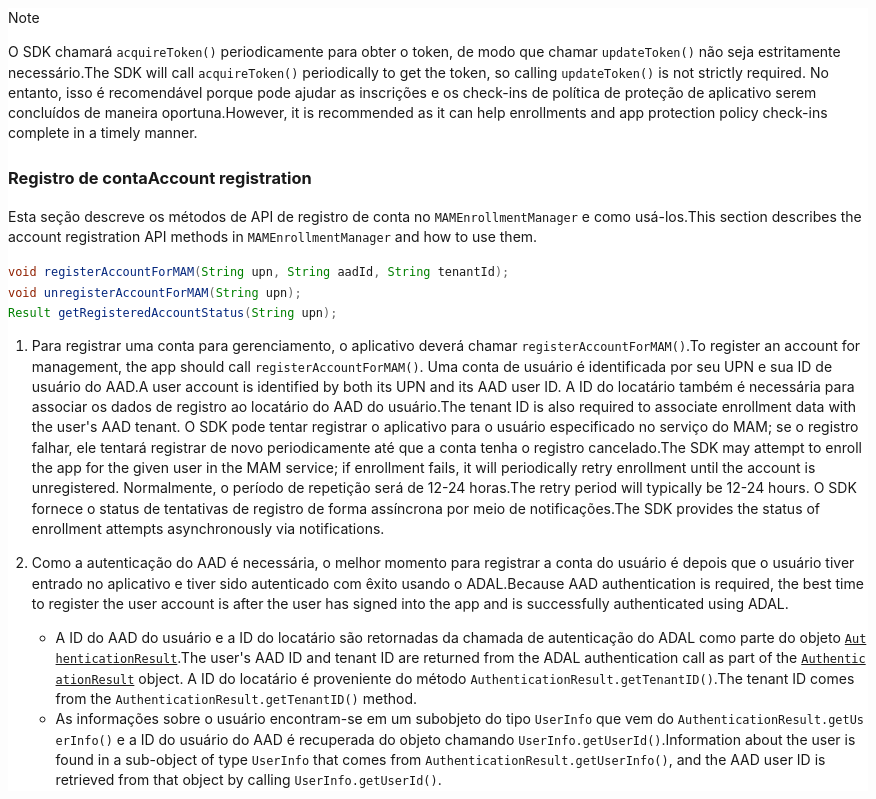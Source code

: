 > [!NOTE]
> <span data-ttu-id="749d4-413">O SDK chamará `acquireToken()` periodicamente para obter o token, de modo que chamar `updateToken()` não seja estritamente necessário.</span><span class="sxs-lookup"><span data-stu-id="749d4-413">The SDK will call `acquireToken()` periodically to get the token, so calling `updateToken()` is not strictly required.</span></span> <span data-ttu-id="749d4-414">No entanto, isso é recomendável porque pode ajudar as inscrições e os check-ins de política de proteção de aplicativo serem concluídos de maneira oportuna.</span><span class="sxs-lookup"><span data-stu-id="749d4-414">However, it is recommended as it can help enrollments and app protection policy check-ins complete in a timely manner.</span></span>


### <span data-ttu-id="749d4-415">Registro de conta</span><span class="sxs-lookup"><span data-stu-id="749d4-415">Account registration</span></span>
<a id="account-registration" class="xliff"></a>

<span data-ttu-id="749d4-416">Esta seção descreve os métodos de API de registro de conta no `MAMEnrollmentManager` e como usá-los.</span><span class="sxs-lookup"><span data-stu-id="749d4-416">This section describes the account registration API methods in `MAMEnrollmentManager` and how to use them.</span></span>

```java
void registerAccountForMAM(String upn, String aadId, String tenantId);
void unregisterAccountForMAM(String upn);
Result getRegisteredAccountStatus(String upn);
```

1. <span data-ttu-id="749d4-417">Para registrar uma conta para gerenciamento, o aplicativo deverá chamar `registerAccountForMAM()`.</span><span class="sxs-lookup"><span data-stu-id="749d4-417">To register an account for management, the app should call `registerAccountForMAM()`.</span></span> <span data-ttu-id="749d4-418">Uma conta de usuário é identificada por seu UPN e sua ID de usuário do AAD.</span><span class="sxs-lookup"><span data-stu-id="749d4-418">A user account is identified by both its UPN and its AAD user ID.</span></span> <span data-ttu-id="749d4-419">A ID do locatário também é necessária para associar os dados de registro ao locatário do AAD do usuário.</span><span class="sxs-lookup"><span data-stu-id="749d4-419">The tenant ID is also required to associate enrollment data with the user's AAD tenant.</span></span> <span data-ttu-id="749d4-420">O SDK pode tentar registrar o aplicativo para o usuário especificado no serviço do MAM; se o registro falhar, ele tentará registrar de novo periodicamente até que a conta tenha o registro cancelado.</span><span class="sxs-lookup"><span data-stu-id="749d4-420">The SDK may attempt to enroll the app for the given user in the MAM service; if enrollment fails, it will periodically retry enrollment until the account is unregistered.</span></span> <span data-ttu-id="749d4-421">Normalmente, o período de repetição será de 12-24 horas.</span><span class="sxs-lookup"><span data-stu-id="749d4-421">The retry period will typically be 12-24 hours.</span></span> <span data-ttu-id="749d4-422">O SDK fornece o status de tentativas de registro de forma assíncrona por meio de notificações.</span><span class="sxs-lookup"><span data-stu-id="749d4-422">The SDK provides the status of enrollment attempts asynchronously via notifications.</span></span>

2. <span data-ttu-id="749d4-423">Como a autenticação do AAD é necessária, o melhor momento para registrar a conta do usuário é depois que o usuário tiver entrado no aplicativo e tiver sido autenticado com êxito usando o ADAL.</span><span class="sxs-lookup"><span data-stu-id="749d4-423">Because AAD authentication is required, the best time to register the user account is after the user has signed into the app and is successfully authenticated using ADAL.</span></span>
    * <span data-ttu-id="749d4-424">A ID do AAD do usuário e a ID do locatário são retornadas da chamada de autenticação do ADAL como parte do objeto [`AuthenticationResult`](https://github.com/AzureAD/azure-activedirectory-library-for-android).</span><span class="sxs-lookup"><span data-stu-id="749d4-424">The user's AAD ID and tenant ID are returned from the ADAL authentication call as part of the [`AuthenticationResult`](https://github.com/AzureAD/azure-activedirectory-library-for-android) object.</span></span> <span data-ttu-id="749d4-425">A ID do locatário é proveniente do método `AuthenticationResult.getTenantID()`.</span><span class="sxs-lookup"><span data-stu-id="749d4-425">The tenant ID comes from the `AuthenticationResult.getTenantID()` method.</span></span>
    * <span data-ttu-id="749d4-426">As informações sobre o usuário encontram-se em um subobjeto do tipo `UserInfo` que vem do `AuthenticationResult.getUserInfo()` e a ID do usuário do AAD é recuperada do objeto chamando `UserInfo.getUserId()`.</span><span class="sxs-lookup"><span data-stu-id="749d4-426">Information about the user is found in a sub-object of type `UserInfo` that comes from `AuthenticationResult.getUserInfo()`, and the AAD user ID is retrieved from that object by calling `UserInfo.getUserId()`.</span></span>